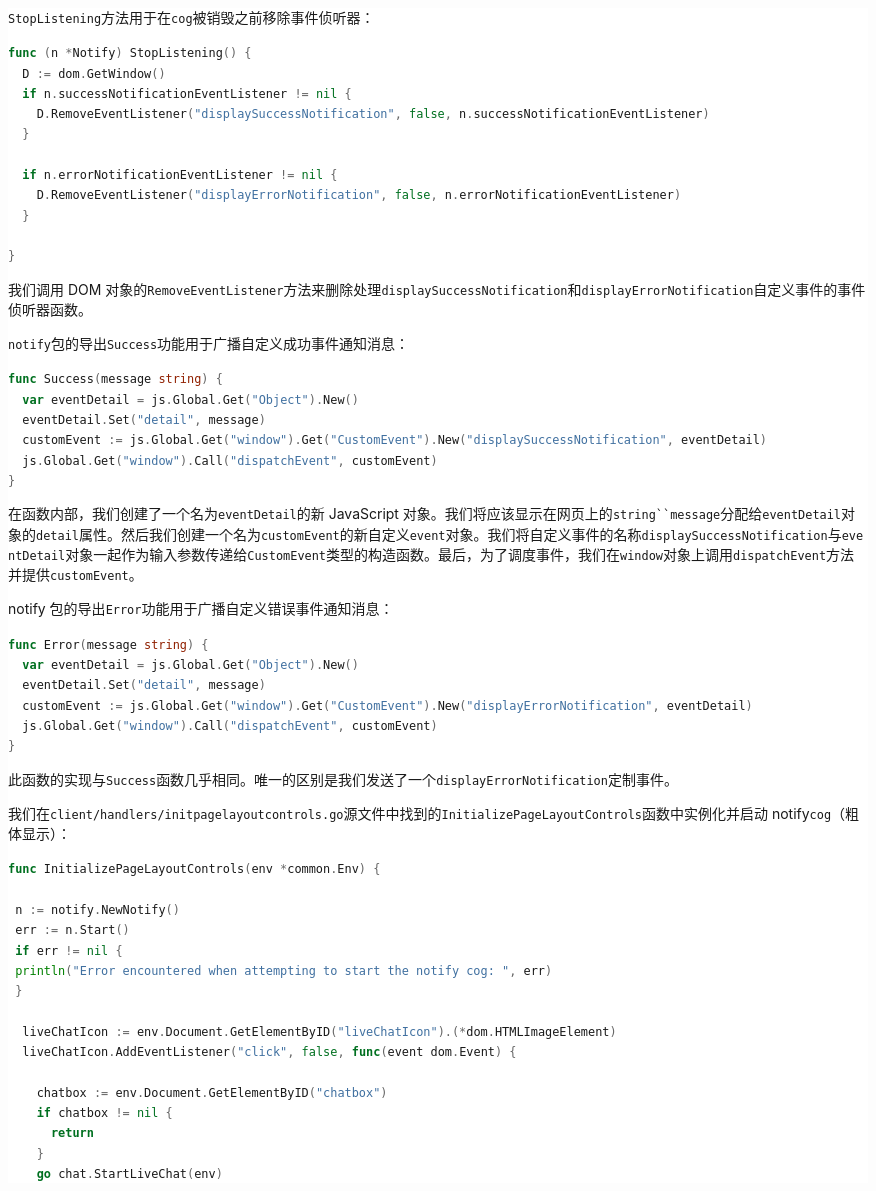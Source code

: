 `StopListening`方法用于在`cog`被销毁之前移除事件侦听器：

```go
func (n *Notify) StopListening() {
  D := dom.GetWindow()
  if n.successNotificationEventListener != nil {
    D.RemoveEventListener("displaySuccessNotification", false, n.successNotificationEventListener)
  }

  if n.errorNotificationEventListener != nil {
    D.RemoveEventListener("displayErrorNotification", false, n.errorNotificationEventListener)
  }

}
```

我们调用 DOM 对象的`RemoveEventListener`方法来删除处理`displaySuccessNotification`和`displayErrorNotification`自定义事件的事件侦听器函数。

`notify`包的导出`Success`功能用于广播自定义成功事件通知消息：

```go
func Success(message string) {
  var eventDetail = js.Global.Get("Object").New()
  eventDetail.Set("detail", message)
  customEvent := js.Global.Get("window").Get("CustomEvent").New("displaySuccessNotification", eventDetail)
  js.Global.Get("window").Call("dispatchEvent", customEvent)
}
```

在函数内部，我们创建了一个名为`eventDetail`的新 JavaScript 对象。我们将应该显示在网页上的`string``message`分配给`eventDetail`对象的`detail`属性。然后我们创建一个名为`customEvent`的新自定义`event`对象。我们将自定义事件的名称`displaySuccessNotification`与`eventDetail`对象一起作为输入参数传递给`CustomEvent`类型的构造函数。最后，为了调度事件，我们在`window`对象上调用`dispatchEvent`方法并提供`customEvent`。

notify 包的导出`Error`功能用于广播自定义错误事件通知消息：

```go
func Error(message string) {
  var eventDetail = js.Global.Get("Object").New()
  eventDetail.Set("detail", message)
  customEvent := js.Global.Get("window").Get("CustomEvent").New("displayErrorNotification", eventDetail)
  js.Global.Get("window").Call("dispatchEvent", customEvent)
}
```

此函数的实现与`Success`函数几乎相同。唯一的区别是我们发送了一个`displayErrorNotification`定制事件。

我们在`client/handlers/initpagelayoutcontrols.go`源文件中找到的`InitializePageLayoutControls`函数中实例化并启动 notify`cog`（粗体显示）：

```go
func InitializePageLayoutControls(env *common.Env) {

 n := notify.NewNotify()
 err := n.Start()
 if err != nil {
 println("Error encountered when attempting to start the notify cog: ", err)
 }

  liveChatIcon := env.Document.GetElementByID("liveChatIcon").(*dom.HTMLImageElement)
  liveChatIcon.AddEventListener("click", false, func(event dom.Event) {

    chatbox := env.Document.GetElementByID("chatbox")
    if chatbox != nil {
      return
    }
    go chat.StartLiveChat(env)
```